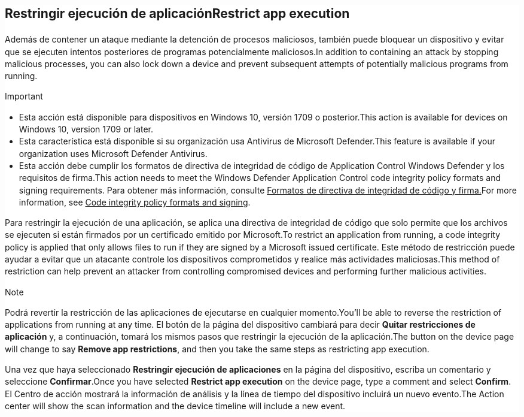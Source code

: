## <a name="restrict-app-execution"></a><span data-ttu-id="85bb5-228">Restringir ejecución de aplicación</span><span class="sxs-lookup"><span data-stu-id="85bb5-228">Restrict app execution</span></span>

<span data-ttu-id="85bb5-229">Además de contener un ataque mediante la detención de procesos maliciosos, también puede bloquear un dispositivo y evitar que se ejecuten intentos posteriores de programas potencialmente maliciosos.</span><span class="sxs-lookup"><span data-stu-id="85bb5-229">In addition to containing an attack by stopping malicious processes, you can also lock down a device and prevent subsequent attempts of potentially malicious programs from running.</span></span>

>[!IMPORTANT]
> - <span data-ttu-id="85bb5-230">Esta acción está disponible para dispositivos en Windows 10, versión 1709 o posterior.</span><span class="sxs-lookup"><span data-stu-id="85bb5-230">This action is available for devices on Windows 10, version  1709 or later.</span></span>
> - <span data-ttu-id="85bb5-231">Esta característica está disponible si su organización usa Antivirus de Microsoft Defender.</span><span class="sxs-lookup"><span data-stu-id="85bb5-231">This feature is available if your organization uses Microsoft Defender Antivirus.</span></span>
> - <span data-ttu-id="85bb5-232">Esta acción debe cumplir los formatos de directiva de integridad de código de Application Control Windows Defender y los requisitos de firma.</span><span class="sxs-lookup"><span data-stu-id="85bb5-232">This action needs to meet the Windows Defender Application Control code integrity policy formats and signing requirements.</span></span> <span data-ttu-id="85bb5-233">Para obtener más información, consulte [Formatos de directiva de integridad de código y firma.](https://docs.microsoft.com/windows/device-security/device-guard/requirements-and-deployment-planning-guidelines-for-device-guard#code-integrity-policy-formats-and-signing)</span><span class="sxs-lookup"><span data-stu-id="85bb5-233">For more information, see [Code integrity policy formats and signing](https://docs.microsoft.com/windows/device-security/device-guard/requirements-and-deployment-planning-guidelines-for-device-guard#code-integrity-policy-formats-and-signing).</span></span>

<span data-ttu-id="85bb5-234">Para restringir la ejecución de una aplicación, se aplica una directiva de integridad de código que solo permite que los archivos se ejecuten si están firmados por un certificado emitido por Microsoft.</span><span class="sxs-lookup"><span data-stu-id="85bb5-234">To restrict an application from running, a code integrity policy is applied that only allows files to run if they are signed by a Microsoft issued certificate.</span></span> <span data-ttu-id="85bb5-235">Este método de restricción puede ayudar a evitar que un atacante controle los dispositivos comprometidos y realice más actividades maliciosas.</span><span class="sxs-lookup"><span data-stu-id="85bb5-235">This method of restriction can help prevent an attacker from controlling compromised devices and performing further malicious activities.</span></span>

>[!NOTE]
><span data-ttu-id="85bb5-236">Podrá revertir la restricción de las aplicaciones de ejecutarse en cualquier momento.</span><span class="sxs-lookup"><span data-stu-id="85bb5-236">You’ll be able to reverse the restriction of applications from running at any time.</span></span> <span data-ttu-id="85bb5-237">El botón de la página del dispositivo cambiará para decir **Quitar restricciones de aplicación** y, a continuación, tomará los mismos pasos que restringir la ejecución de la aplicación.</span><span class="sxs-lookup"><span data-stu-id="85bb5-237">The button on the device page will change to say **Remove app restrictions**, and then you take the same steps as restricting app execution.</span></span>

<span data-ttu-id="85bb5-238">Una vez que haya seleccionado **Restringir ejecución de aplicaciones** en la página del dispositivo, escriba un comentario y seleccione **Confirmar**.</span><span class="sxs-lookup"><span data-stu-id="85bb5-238">Once you have selected **Restrict app execution** on the device page, type a comment and select **Confirm**.</span></span> <span data-ttu-id="85bb5-239">El Centro de acción mostrará la información de análisis y la línea de tiempo del dispositivo incluirá un nuevo evento.</span><span class="sxs-lookup"><span data-stu-id="85bb5-239">The Action center will show the scan information and the device timeline will include a new event.</span></span>
